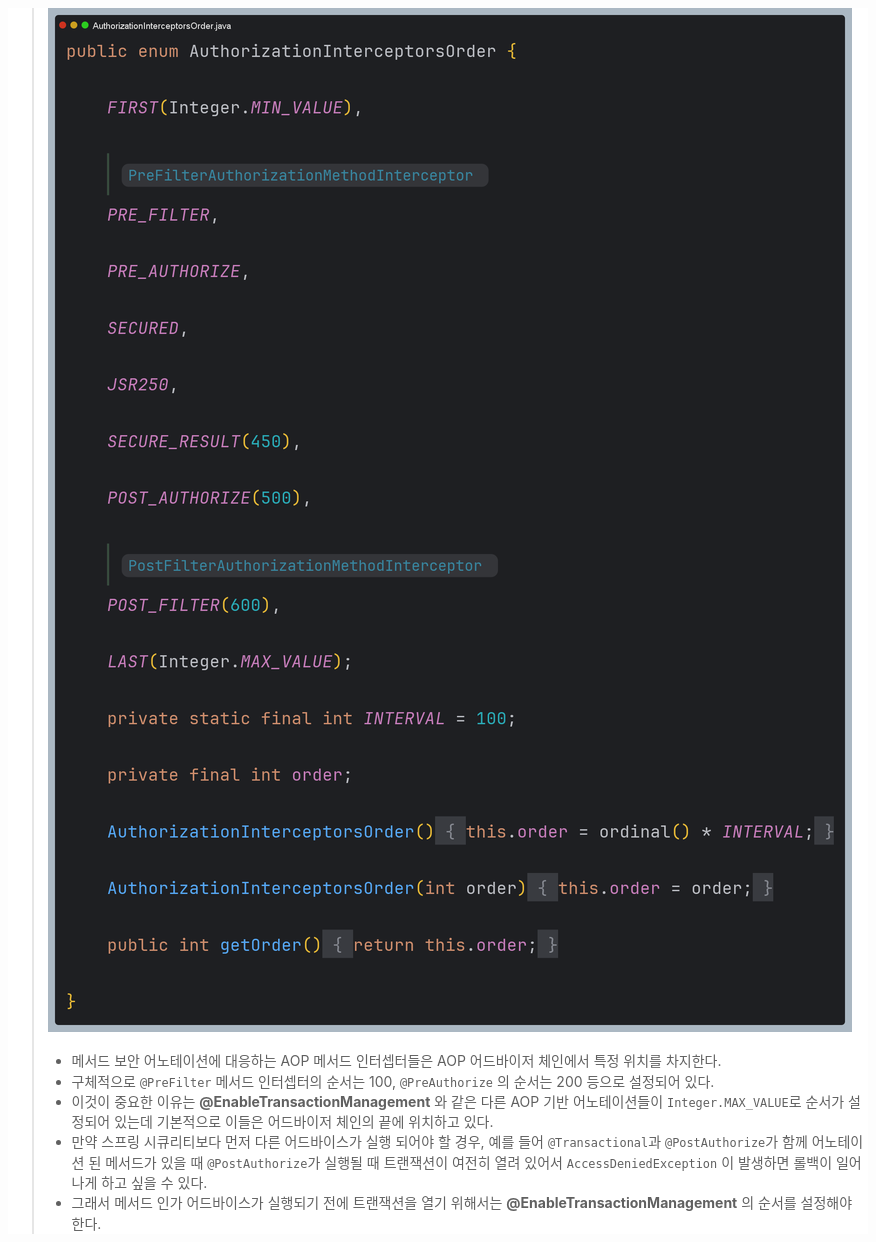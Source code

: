 > ![img_41.png](image_1/img_41.png)
>
> - 메서드 보안 어노테이션에 대응하는 AOP 메서드 인터셉터들은 AOP 어드바이저 체인에서 특정 위치를 차지한다.
> - 구체적으로 `@PreFilter` 메서드 인터셉터의 순서는 100, `@PreAuthorize` 의 순서는 200 등으로 설정되어 있다.
> - 이것이 중요한 이유는 **@EnableTransactionManagement** 와 같은 다른 AOP 기반 어노테이션들이 `Integer.MAX_VALUE`로 순서가 설정되어 있는데 기본적으로 이들은
>   어드바이저 체인의 끝에 위치하고 있다.
> - 만약 스프링 시큐리티보다 먼저 다른 어드바이스가 실행 되어야 할 경우, 예를 들어 `@Transactional`과 `@PostAuthorize`가 함께 어노테이션 된 메서드가 있을 때 `@PostAuthorize`가 실행될 때
>   트랜잭션이 여전히 열려 있어서 `AccessDeniedException` 이 발생하면 롤백이 일어나게 하고 싶을 수 있다.
> - 그래서 메서드 인가 어드바이스가 실행되기 전에 트랜잭션을 열기 위해서는 **@EnableTransactionManagement** 의 순서를 설정해야 한다.
> 